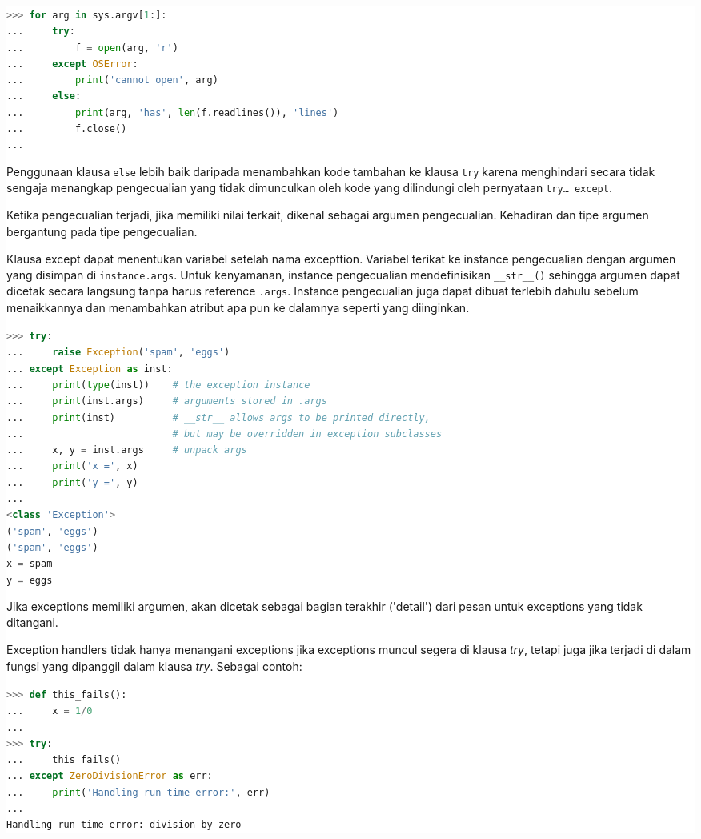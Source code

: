 ```python
>>> for arg in sys.argv[1:]:
...     try:
...         f = open(arg, 'r')
...     except OSError:
...         print('cannot open', arg)
...     else:
...         print(arg, 'has', len(f.readlines()), 'lines')
...         f.close()
...
```

Penggunaan klausa `else`  lebih baik daripada menambahkan kode tambahan ke klausa `try`  karena menghindari secara tidak sengaja menangkap pengecualian yang tidak dimunculkan oleh kode yang dilindungi oleh pernyataan `try… except`.

Ketika pengecualian terjadi, jika memiliki nilai terkait, dikenal sebagai argumen pengecualian. Kehadiran dan tipe argumen bergantung pada tipe pengecualian.

Klausa except dapat menentukan variabel setelah nama excepttion. Variabel terikat ke instance pengecualian dengan argumen yang disimpan di `instance.args`. Untuk kenyamanan, instance pengecualian mendefinisikan `__str__()` sehingga argumen dapat dicetak secara langsung tanpa harus reference `.args`. Instance pengecualian juga dapat dibuat terlebih dahulu sebelum menaikkannya dan menambahkan atribut apa pun ke dalamnya seperti yang diinginkan.

```python
>>> try:
...     raise Exception('spam', 'eggs')
... except Exception as inst:
...     print(type(inst))    # the exception instance
...     print(inst.args)     # arguments stored in .args
...     print(inst)          # __str__ allows args to be printed directly,
...                          # but may be overridden in exception subclasses
...     x, y = inst.args     # unpack args
...     print('x =', x)
...     print('y =', y)
...
<class 'Exception'>
('spam', 'eggs')
('spam', 'eggs')
x = spam
y = eggs
```

Jika exceptions memiliki argumen, akan dicetak sebagai bagian terakhir ('detail') dari pesan untuk exceptions yang tidak ditangani.

Exception handlers tidak hanya menangani exceptions jika exceptions muncul segera di klausa *try*, tetapi juga jika terjadi di dalam fungsi yang dipanggil dalam klausa *try*.
Sebagai contoh:

```python
>>> def this_fails():
...     x = 1/0
...
>>> try:
...     this_fails()
... except ZeroDivisionError as err:
...     print('Handling run-time error:', err)
...
Handling run-time error: division by zero
```
